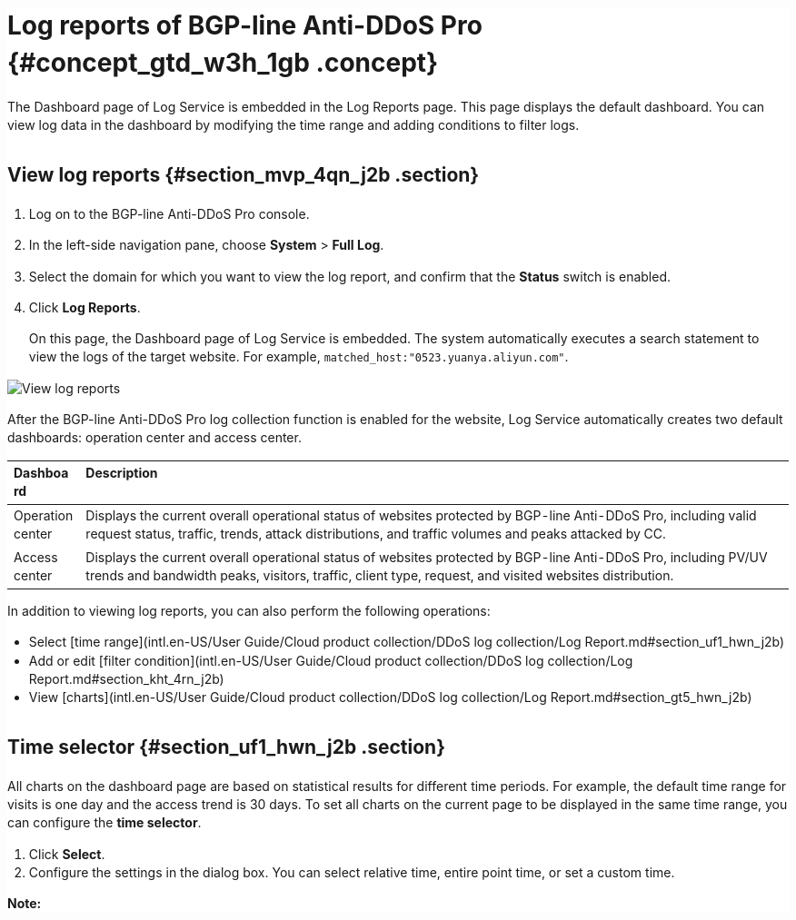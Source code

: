 # Log reports of BGP-line Anti-DDoS Pro {#concept_gtd_w3h_1gb .concept}

The Dashboard page of Log Service is embedded in the Log Reports page. This page displays the default dashboard. You can view log data in the dashboard by modifying the time range and adding conditions to filter logs.

## View log reports {#section_mvp_4qn_j2b .section}

1.  Log on to the BGP-line Anti-DDoS Pro console.
2.  In the left-side navigation pane, choose **System** \> **Full Log**.
3.  Select the domain for which you want to view the log report, and confirm that the **Status** switch is enabled.
4.  Click **Log Reports**.

    On this page, the Dashboard page of Log Service is embedded. The system automatically executes a search statement to view the logs of the target website. For example, `matched_host:"0523.yuanya.aliyun.com"`.


![](images/33770_en-US.png "View log reports")

After the BGP-line Anti-DDoS Pro log collection function is enabled for the website, Log Service automatically creates two default dashboards: operation center and access center.

|Dashboard|Description|
|:--------|:----------|
|Operation center|Displays the current overall operational status of websites protected by BGP-line Anti-DDoS Pro, including valid request status, traffic, trends, attack distributions, and traffic volumes and peaks attacked by CC.|
|Access center|Displays the current overall operational status of websites protected by BGP-line Anti-DDoS Pro, including PV/UV trends and bandwidth peaks, visitors, traffic, client type, request, and visited websites distribution.|

In addition to viewing log reports, you can also perform the following operations:

-   Select [time range](intl.en-US/User Guide/Cloud product collection/DDoS log collection/Log Report.md#section_uf1_hwn_j2b)
-   Add or edit [filter condition](intl.en-US/User Guide/Cloud product collection/DDoS log collection/Log Report.md#section_kht_4rn_j2b)
-   View [charts](intl.en-US/User Guide/Cloud product collection/DDoS log collection/Log Report.md#section_gt5_hwn_j2b)

## Time selector {#section_uf1_hwn_j2b .section}

All charts on the dashboard page are based on statistical results for different time periods. For example, the default time range for visits is one day and the access trend is 30 days. To set all charts on the current page to be displayed in the same time range, you can configure the **time selector**.

1.  Click **Select**.
2.  Configure the settings in the dialog box. You can select relative time, entire point time, or set a custom time.

**Note:** 
